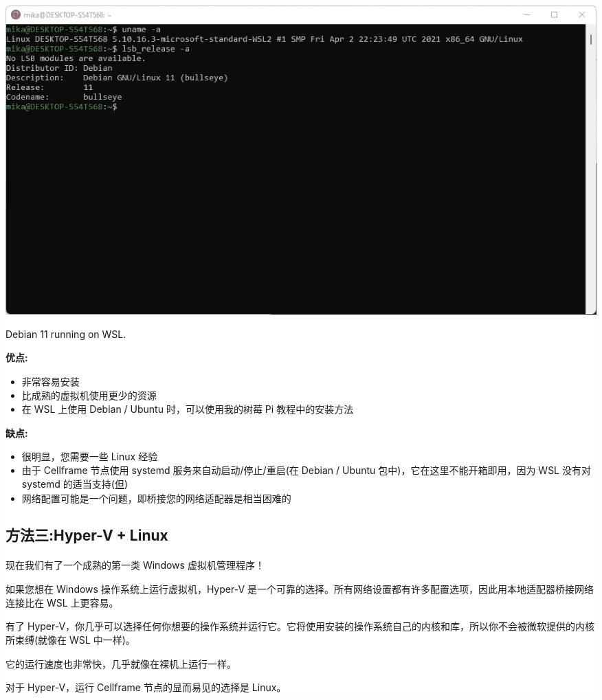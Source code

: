 ![](img/ab13ae9e64db8c295a122093de5f1fb0.png)

Debian 11 running on WSL.

**优点:**

*   非常容易安装
*   比成熟的虚拟机使用更少的资源
*   在 WSL 上使用 Debian / Ubuntu 时，可以使用我的树莓 Pi 教程中的安装方法

**缺点:**

*   很明显，您需要一些 Linux 经验
*   由于 Cellframe 节点使用 systemd 服务来自动启动/停止/重启(在 Debian / Ubuntu 包中)，它在这里不能开箱即用，因为 WSL 没有对 systemd 的适当支持([但](https://www.theregister.com/2021/11/17/ubuntu_team_systemd_windows_wsl2/))
*   网络配置可能是一个问题，即桥接您的网络适配器是相当困难的

## 方法三:Hyper-V + Linux

现在我们有了一个成熟的第一类 Windows 虚拟机管理程序！

如果您想在 Windows 操作系统上运行虚拟机，Hyper-V 是一个可靠的选择。所有网络设置都有许多配置选项，因此用本地适配器桥接网络连接比在 WSL 上更容易。

有了 Hyper-V，你几乎可以选择任何你想要的操作系统并运行它。它将使用安装的操作系统自己的内核和库，所以你不会被微软提供的内核所束缚(就像在 WSL 中一样)。

它的运行速度也非常快，几乎就像在裸机上运行一样。

对于 Hyper-V，运行 Cellframe 节点的显而易见的选择是 Linux。
